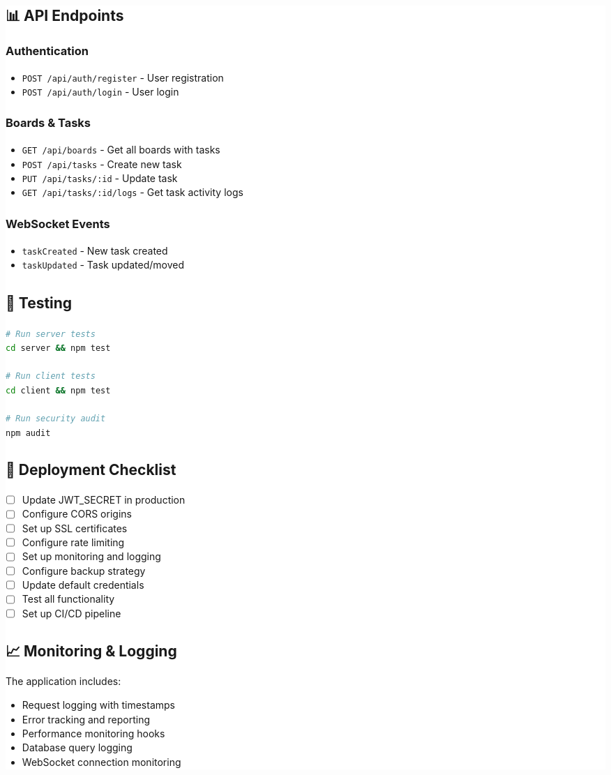 ## 📊 API Endpoints

### Authentication
- `POST /api/auth/register` - User registration
- `POST /api/auth/login` - User login

### Boards & Tasks
- `GET /api/boards` - Get all boards with tasks
- `POST /api/tasks` - Create new task
- `PUT /api/tasks/:id` - Update task
- `GET /api/tasks/:id/logs` - Get task activity logs

### WebSocket Events
- `taskCreated` - New task created
- `taskUpdated` - Task updated/moved

## 🧪 Testing

```bash
# Run server tests
cd server && npm test

# Run client tests
cd client && npm test

# Run security audit
npm audit
```

## 🚀 Deployment Checklist

- [ ] Update JWT_SECRET in production
- [ ] Configure CORS origins
- [ ] Set up SSL certificates
- [ ] Configure rate limiting
- [ ] Set up monitoring and logging
- [ ] Configure backup strategy
- [ ] Update default credentials
- [ ] Test all functionality
- [ ] Set up CI/CD pipeline

## 📈 Monitoring & Logging

The application includes:
- Request logging with timestamps
- Error tracking and reporting
- Performance monitoring hooks
- Database query logging
- WebSocket connection monitoring
